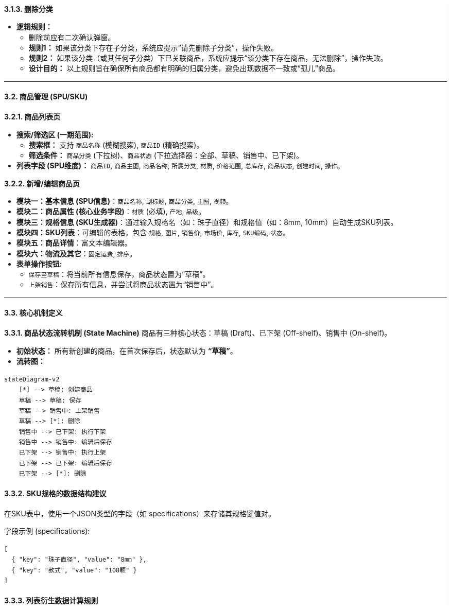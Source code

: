 **3.1.3. 删除分类**
* **逻辑规则：**
    * 删除前应有二次确认弹窗。
    * **规则1：** 如果该分类下存在子分类，系统应提示“请先删除子分类”，操作失败。
    * **规则2：** 如果该分类（或其任何子分类）下已关联商品，系统应提示“该分类下存在商品，无法删除”，操作失败。
    * **设计目的：** 以上规则旨在确保所有商品都有明确的归属分类，避免出现数据不一致或“孤儿”商品。
---

#### **3.2. 商品管理 (SPU/SKU)**

**3.2.1. 商品列表页**
* **搜索/筛选区 (一期范围):**
    * **搜索框：** 支持 `商品名称` (模糊搜索), `商品ID` (精确搜索)。
    * **筛选条件：** `商品分类` (下拉树)、`商品状态` (下拉选择器：全部、草稿、销售中、已下架)。
* **列表字段 (SPU维度)：** `商品ID`, `商品主图`, `商品名称`, `所属分类`, `材质`, `价格范围`, `总库存`, `商品状态`, `创建时间`, `操作`。

**3.2.2. 新增/编辑商品页**
* **模块一：基本信息 (SPU信息)**：`商品名称`, `副标题`, `商品分类`, `主图`, `视频`。
* **模块二：商品属性 (核心业务字段)**：`材质` (必填), `产地`, `品级`。
* **模块三：规格信息 (SKU生成器)**：通过输入规格名（如：珠子直径）和规格值（如：8mm, 10mm）自动生成SKU列表。
* **模块四：SKU列表**：可编辑的表格，包含 `规格`, `图片`, `销售价`, `市场价`, `库存`, `SKU编码`, `状态`。
* **模块五：商品详情**：富文本编辑器。
* **模块六：物流及其它**：`固定运费`, `排序`。
* **表单操作按钮:**
    * `保存至草稿`：将当前所有信息保存，商品状态置为“草稿”。
    * `上架销售`：保存所有信息，并尝试将商品状态置为“销售中”。

---

#### **3.3. 核心机制定义**

**3.3.1. 商品状态流转机制 (State Machine)**
商品有三种核心状态：草稿 (Draft)、已下架 (Off-shelf)、销售中 (On-shelf)。

* **初始状态：** 所有新创建的商品，在首次保存后，状态默认为 **“草稿”**。
* **流转图：**
```mermaid
stateDiagram-v2
    [*] --> 草稿: 创建商品
    草稿 --> 草稿: 保存
    草稿 --> 销售中: 上架销售
    草稿 --> [*]: 删除
    销售中 --> 已下架: 执行下架
    销售中 --> 销售中: 编辑后保存
    已下架 --> 销售中: 执行上架
    已下架 --> 已下架: 编辑后保存
    已下架 --> [*]: 删除
```

####   3.3.2. SKU规格的数据结构建议

在SKU表中，使用一个JSON类型的字段（如 specifications）来存储其规格键值对。

字段示例 (specifications):
```
[
  { "key": "珠子直径", "value": "8mm" },
  { "key": "款式", "value": "108颗" }
]
```
####  3.3.3. 列表衍生数据计算规则
